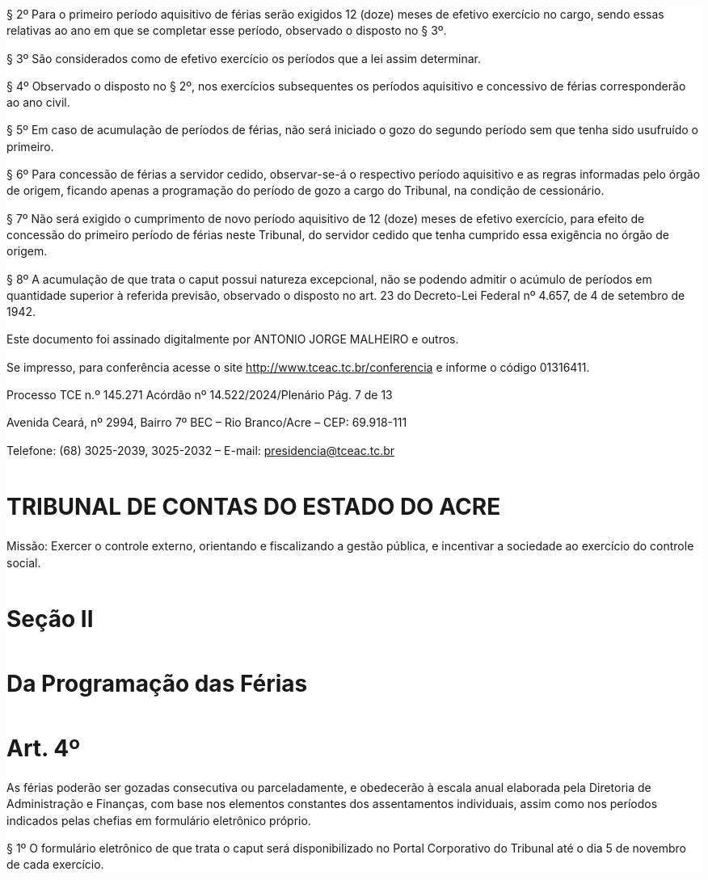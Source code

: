 § 2º Para o primeiro período aquisitivo de férias serão exigidos 12 (doze) meses de efetivo exercício no cargo, sendo essas relativas ao ano em que se completar esse período, observado o disposto no § 3º.

§ 3º São considerados como de efetivo exercício os períodos que a lei assim determinar.

§ 4º Observado o disposto no § 2º, nos exercícios subsequentes os períodos aquisitivo e concessivo de férias corresponderão ao ano civil.

§ 5º Em caso de acumulação de períodos de férias, não será iniciado o gozo do segundo período sem que tenha sido usufruído o primeiro.

§ 6º Para concessão de férias a servidor cedido, observar-se-á o respectivo período aquisitivo e as regras informadas pelo órgão de origem, ficando apenas a programação do período de gozo a cargo do Tribunal, na condição de cessionário.

§ 7º Não será exigido o cumprimento de novo período aquisitivo de 12 (doze) meses de efetivo exercício, para efeito de concessão do primeiro período de férias neste Tribunal, do servidor cedido que tenha cumprido essa exigência no órgão de origem.

§ 8º A acumulação de que trata o caput possui natureza excepcional, não se podendo admitir o acúmulo de períodos em quantidade superior à referida previsão, observado o disposto no art. 23 do Decreto-Lei Federal nº 4.657, de 4 de setembro de 1942.

Este documento foi assinado digitalmente por ANTONIO JORGE MALHEIRO e outros.

Se impresso, para conferência acesse o site http://www.tceac.tc.br/conferencia e informe o código 01316411.

Processo TCE n.º 145.271   Acórdão nº 14.522/2024/Plenário                                           Pág. 7 de 13

Avenida Ceará, nº 2994, Bairro 7º BEC – Rio Branco/Acre – CEP: 69.918-111

Telefone: (68) 3025-2039, 3025-2032 – E-mail: presidencia@tceac.tc.br

# TRIBUNAL DE CONTAS DO ESTADO DO ACRE

Missão: Exercer o controle externo, orientando e fiscalizando a gestão pública, e incentivar a sociedade ao exercício do controle social.

# Seção II

# Da Programação das Férias

# Art. 4º

As férias poderão ser gozadas consecutiva ou parceladamente, e obedecerão à escala anual elaborada pela Diretoria de Administração e Finanças, com base nos elementos constantes dos assentamentos individuais, assim como nos períodos indicados pelas chefias em formulário eletrônico próprio.

§ 1º O formulário eletrônico de que trata o caput será disponibilizado no Portal Corporativo do Tribunal até o dia 5 de novembro de cada exercício.
